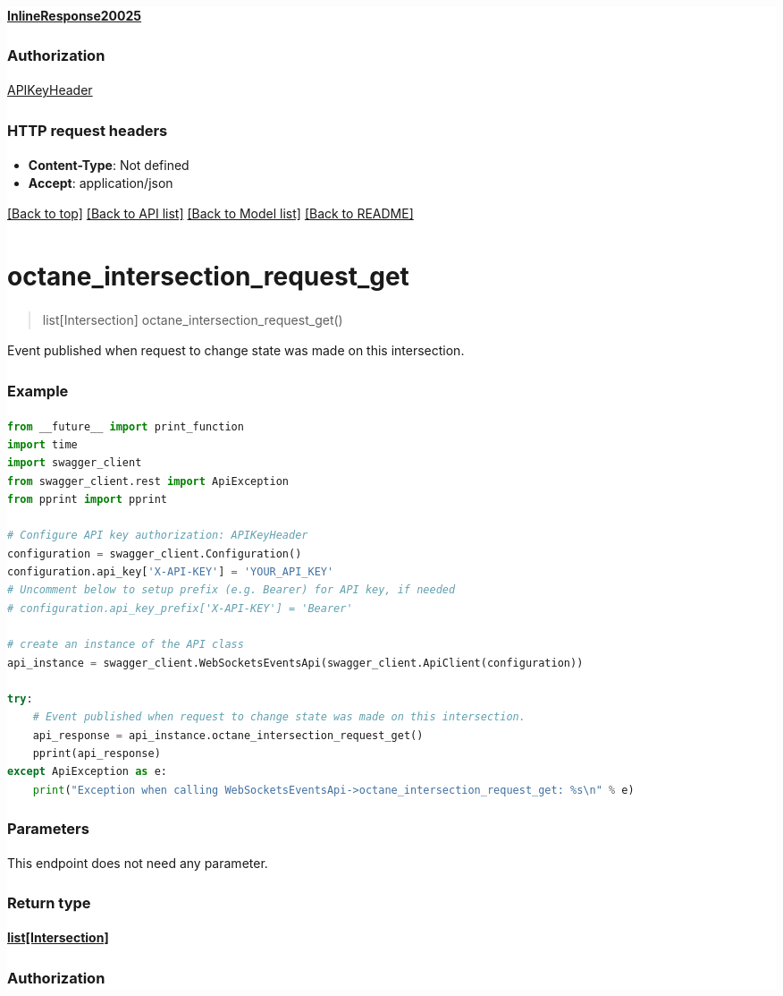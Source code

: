 [**InlineResponse20025**](InlineResponse20025.md)

### Authorization

[APIKeyHeader](../README.md#APIKeyHeader)

### HTTP request headers

 - **Content-Type**: Not defined
 - **Accept**: application/json

[[Back to top]](#) [[Back to API list]](../README.md#documentation-for-api-endpoints) [[Back to Model list]](../README.md#documentation-for-models) [[Back to README]](../README.md)

# **octane_intersection_request_get**
> list[Intersection] octane_intersection_request_get()

Event published when request to change state was made on this intersection.

### Example
```python
from __future__ import print_function
import time
import swagger_client
from swagger_client.rest import ApiException
from pprint import pprint

# Configure API key authorization: APIKeyHeader
configuration = swagger_client.Configuration()
configuration.api_key['X-API-KEY'] = 'YOUR_API_KEY'
# Uncomment below to setup prefix (e.g. Bearer) for API key, if needed
# configuration.api_key_prefix['X-API-KEY'] = 'Bearer'

# create an instance of the API class
api_instance = swagger_client.WebSocketsEventsApi(swagger_client.ApiClient(configuration))

try:
    # Event published when request to change state was made on this intersection.
    api_response = api_instance.octane_intersection_request_get()
    pprint(api_response)
except ApiException as e:
    print("Exception when calling WebSocketsEventsApi->octane_intersection_request_get: %s\n" % e)
```

### Parameters
This endpoint does not need any parameter.

### Return type

[**list[Intersection]**](Intersection.md)

### Authorization
